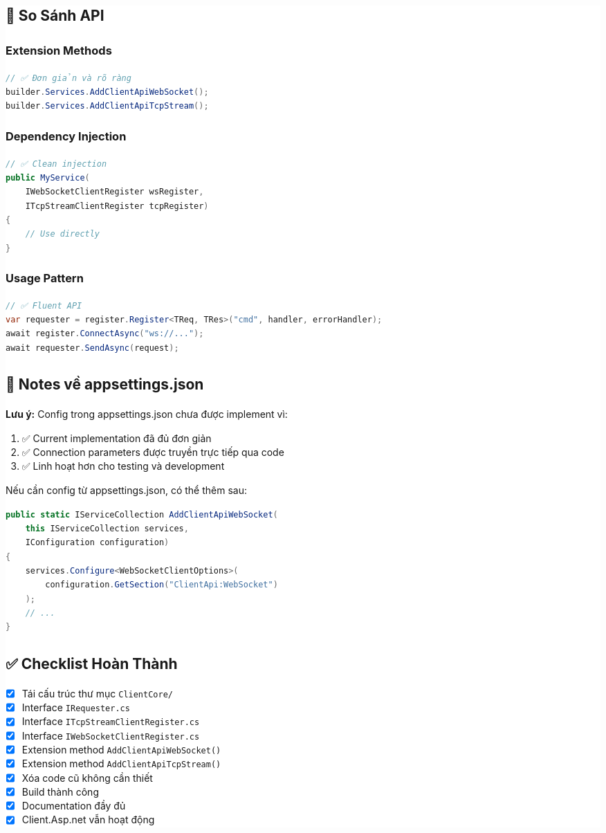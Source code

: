 ## 🎯 So Sánh API

### Extension Methods
```csharp
// ✅ Đơn giản và rõ ràng
builder.Services.AddClientApiWebSocket();
builder.Services.AddClientApiTcpStream();
```

### Dependency Injection
```csharp
// ✅ Clean injection
public MyService(
    IWebSocketClientRegister wsRegister,
    ITcpStreamClientRegister tcpRegister)
{
    // Use directly
}
```

### Usage Pattern
```csharp
// ✅ Fluent API
var requester = register.Register<TReq, TRes>("cmd", handler, errorHandler);
await register.ConnectAsync("ws://...");
await requester.SendAsync(request);
```

## 📝 Notes về appsettings.json

**Lưu ý:** Config trong appsettings.json chưa được implement vì:
1. ✅ Current implementation đã đủ đơn giản
2. ✅ Connection parameters được truyền trực tiếp qua code
3. ✅ Linh hoạt hơn cho testing và development

Nếu cần config từ appsettings.json, có thể thêm sau:
```csharp
public static IServiceCollection AddClientApiWebSocket(
    this IServiceCollection services,
    IConfiguration configuration)
{
    services.Configure<WebSocketClientOptions>(
        configuration.GetSection("ClientApi:WebSocket")
    );
    // ...
}
```

## ✅ Checklist Hoàn Thành

- [x] Tái cấu trúc thư mục `ClientCore/`
- [x] Interface `IRequester.cs`
- [x] Interface `ITcpStreamClientRegister.cs`
- [x] Interface `IWebSocketClientRegister.cs`
- [x] Extension method `AddClientApiWebSocket()`
- [x] Extension method `AddClientApiTcpStream()`
- [x] Xóa code cũ không cần thiết
- [x] Build thành công
- [x] Documentation đầy đủ
- [x] Client.Asp.net vẫn hoạt động
